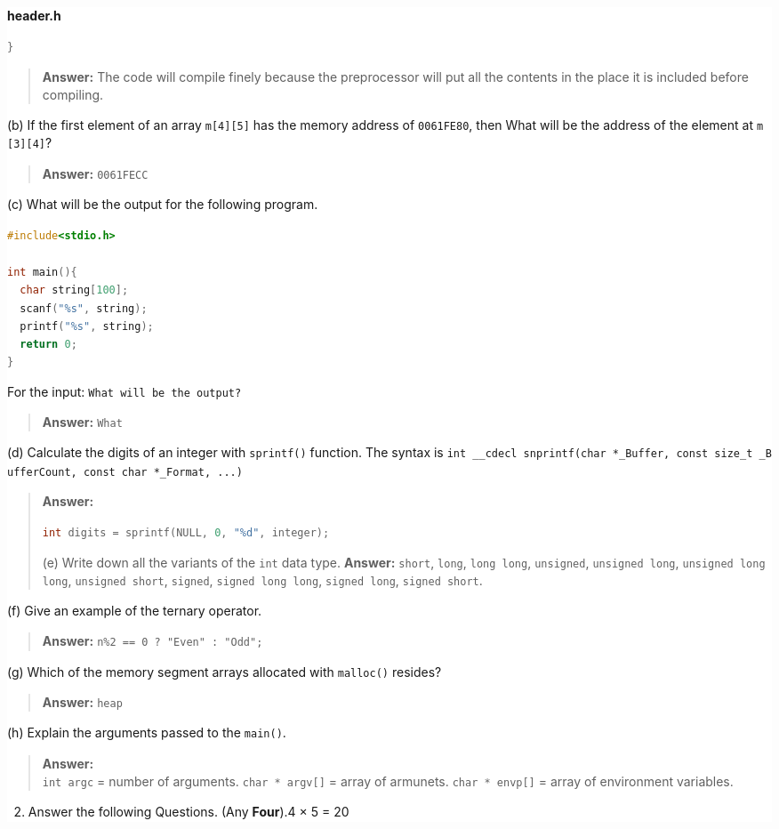 **header.h**

```c
}
```

> **Answer:** The code will compile finely because the preprocessor will put all the contents in the place it is included before compiling.

\(b\) If the first element of an array `m[4][5]` has the memory address of `0061FE80`, then What will be the address of the element at `m[3][4]`?

> **Answer:** `0061FECC`

\(c\) What will be the output for the following program.

```c
#include<stdio.h>

int main(){
  char string[100];
  scanf("%s", string);
  printf("%s", string);
  return 0;
}
```

For the input: `What will be the output?`

> **Answer:** `What`

\(d\) Calculate the digits of an integer with `sprintf()` function. The syntax is `int __cdecl snprintf(char *_Buffer, const size_t _BufferCount, const char *_Format, ...)`

> **Answer:**
>
> ```c
> int digits = sprintf(NULL, 0, "%d", integer);
> ```
>
> \(e\) Write down all the variants of the `int` data type. **Answer:** `short`, `long`, `long long`, `unsigned`, `unsigned long`, `unsigned long long`, `unsigned short`, `signed`, `signed long long`, `signed long`, `signed short`.

\(f\) Give an example of the ternary operator.

> **Answer:** `n%2 == 0 ? "Even" : "Odd";`

\(g\) Which of the memory segment arrays allocated with `malloc()` resides?

> **Answer:** `heap`

\(h\) Explain the arguments passed to the `main()`.

> **Answer:**  
> `int argc` = number of arguments. `char * argv[]` = array of armunets. `char * envp[]` = array of environment variables.

2. Answer the following Questions. \(Any **Four**\).4 × 5 = 20
